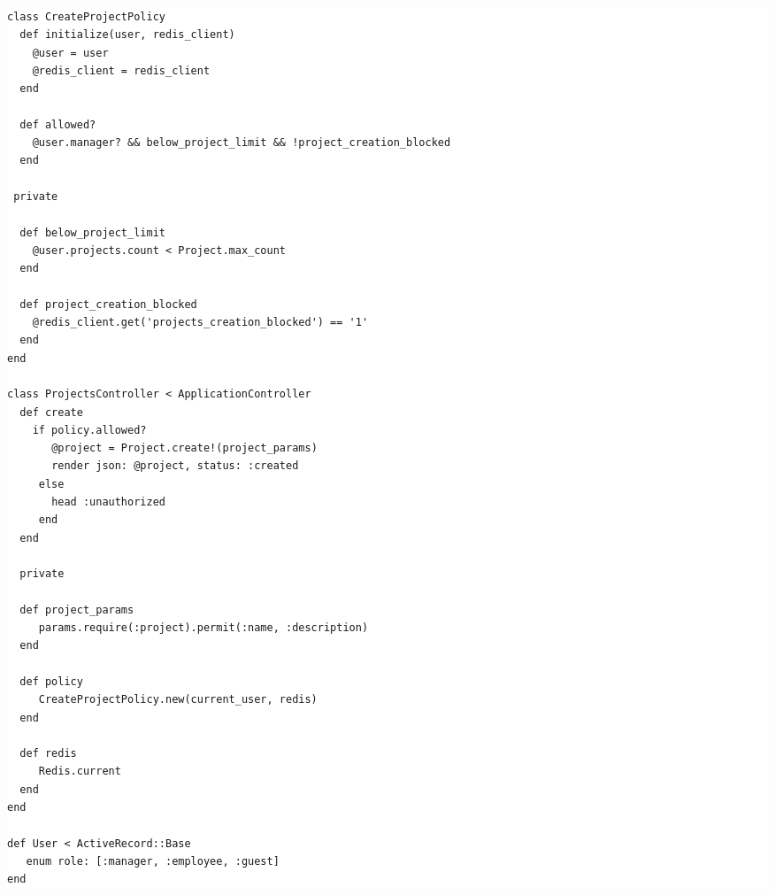 ```
class CreateProjectPolicy
  def initialize(user, redis_client)
    @user = user
    @redis_client = redis_client
  end

  def allowed?
    @user.manager? && below_project_limit && !project_creation_blocked
  end

 private

  def below_project_limit
    @user.projects.count < Project.max_count
  end

  def project_creation_blocked
    @redis_client.get('projects_creation_blocked') == '1'
  end
end

class ProjectsController < ApplicationController
  def create
    if policy.allowed?
       @project = Project.create!(project_params)
       render json: @project, status: :created
     else
       head :unauthorized
     end
  end

  private

  def project_params
     params.require(:project).permit(:name, :description)
  end

  def policy
     CreateProjectPolicy.new(current_user, redis)
  end

  def redis
     Redis.current
  end
end

def User < ActiveRecord::Base
   enum role: [:manager, :employee, :guest]
end
```
